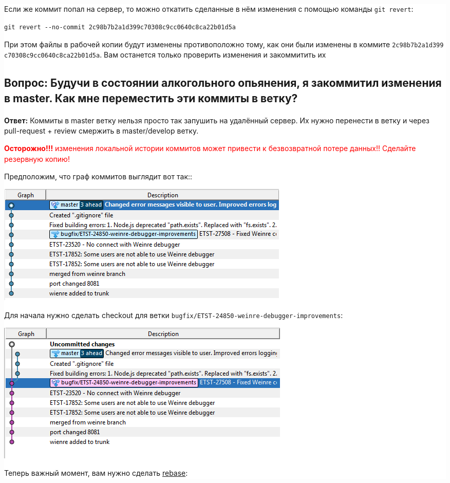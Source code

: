 Если же коммит попал на сервер, то можно откатить сделанные в нём изменения с помощью команды `git revert`:

```shell
git revert --no-commit 2c98b7b2a1d399c70308c9cc0640c8ca22b01d5a
```

При этом файлы в рабочей копии будут изменены противоположно тому, как они были изменены в коммите `2c98b7b2a1d399c70308c9cc0640c8ca22b01d5a`. Вам останется только проверить изменения и закоммитить их

## Вопрос: Будучи в состоянии алкогольного опьянения, я закоммитил изменения в master. Как мне переместить эти коммиты в ветку?

**Ответ:** Коммиты в master ветку нельзя просто так запушить на удалённый сервер. Их нужно перенести в ветку и через pull-request + review смержить в master/develop ветку.

<span style="color:red">**Осторожно!!!** изменения локальной истории коммитов может привести к безвозвратной потере данных!! Сделайте резервную копию!</span>

Предположим, что граф коммитов выглядит вот так::

![Git log initial](img/sourcetree-log-1.png)

Для начала нужно сделать checkout для ветки `bugfix/ETST-24850-weinre-debugger-improvements`:

![Git log branch](img/sourcetree-log-2.png)

Теперь важный момент, вам нужно сделать [rebase](https://git-scm.com/docs/git-rebase):
